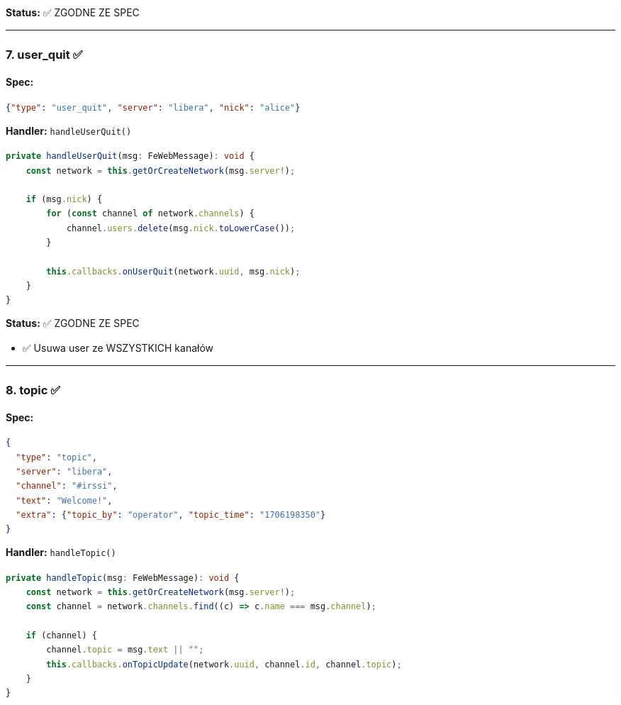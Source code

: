 **Status:** ✅ ZGODNE ZE SPEC

---

### 7. user_quit ✅

**Spec:**

```json
{"type": "user_quit", "server": "libera", "nick": "alice"}
```

**Handler:** `handleUserQuit()`

```typescript
private handleUserQuit(msg: FeWebMessage): void {
    const network = this.getOrCreateNetwork(msg.server!);

    if (msg.nick) {
        for (const channel of network.channels) {
            channel.users.delete(msg.nick.toLowerCase());
        }

        this.callbacks.onUserQuit(network.uuid, msg.nick);
    }
}
```

**Status:** ✅ ZGODNE ZE SPEC

- ✅ Usuwa user ze WSZYSTKICH kanałów

---

### 8. topic ✅

**Spec:**

```json
{
  "type": "topic",
  "server": "libera",
  "channel": "#irssi",
  "text": "Welcome!",
  "extra": {"topic_by": "operator", "topic_time": "1706198350"}
}
```

**Handler:** `handleTopic()`

```typescript
private handleTopic(msg: FeWebMessage): void {
    const network = this.getOrCreateNetwork(msg.server!);
    const channel = network.channels.find((c) => c.name === msg.channel);

    if (channel) {
        channel.topic = msg.text || "";
        this.callbacks.onTopicUpdate(network.uuid, channel.id, channel.topic);
    }
}
```
